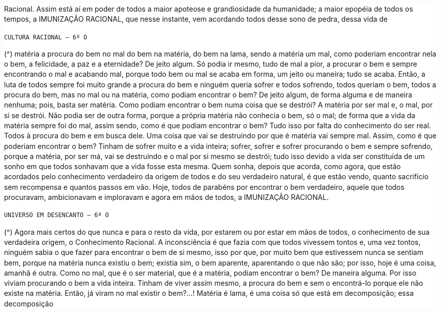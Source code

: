 Racional.
Assim está aí em poder de todos a maior apoteose e
grandiosidade da humanidade; a maior epopéia de todos os
tempos, a IMUNIZAÇÃO RACIONAL, que nesse instante,
vem acordando todos desse sono de pedra, dessa vida de


```
CULTURA RACIONAL – 6º O
```
(^)
matéria a procura do bem no mal do bem na matéria, do bem
na lama, sendo a matéria um mal, como poderiam encontrar
nela o bem, a felicidade, a paz e a eternidade? De jeito algum.
Só podia ir mesmo, tudo de mal a pior, a procurar o bem e
sempre encontrando o mal e acabando mal, porque todo bem
ou mal se acaba em forma, um jeito ou maneira; tudo se
acaba.
Então, a luta de todos sempre foi muito grande a procura
do bem e ninguém queria sofrer e todos sofrendo, todos
queriam o bem, todos a procura do bem, mas no mal ou na
matéria, como podiam encontrar o bem? De jeito algum, de
forma alguma e de maneira nenhuma; pois, basta ser matéria.
Como podiam encontrar o bem numa coisa que se destrói? A
matéria por ser mal e, o mal, por si se destrói.
Não podia ser de outra forma, porque a própria matéria
não conhecia o bem, só o mal; de forma que a vida da matéria
sempre foi do mal, assim sendo, como é que podiam encontrar
o bem? Tudo isso por falta do conhecimento do ser real.
Todos à procura do bem e em busca dele. Uma coisa que vai
se destruindo por que é matéria vai sempre mal. Assim, como
é que poderiam encontrar o bem? Tinham de sofrer muito e a
vida inteira; sofrer, sofrer e sofrer procurando o bem e sempre
sofrendo, porque a matéria, por ser má, vai se destruindo e o
mal por si mesmo se destrói; tudo isso devido a vida ser
constituída de um sonho em que todos sonhavam que a vida
fosse esta mesma. Quem sonha, depois que acorda, como
agora, que estão acordados pelo conhecimento verdadeiro da
origem de todos e do seu verdadeiro natural, é que estão
vendo, quanto sacrifício sem recompensa e quantos passos em
vão.
Hoje, todos de parabéns por encontrar o bem verdadeiro,
aquele que todos procuravam, ambicionavam e imploravam e
agora em mãos de todos, a IMUNIZAÇÃO RACIONAL.


```
UNIVERSO EM DESENCANTO – 6º O
```
(^)
Agora mais certos do que nunca e para o resto da vida,
por estarem ou por estar em mãos de todos, o conhecimento
de sua verdadeira origem, o Conhecimento Racional.
A inconsciência é que fazia com que todos vivessem
tontos e, uma vez tontos, ninguém sabia o que fazer para
encontrar o bem de si mesmo, isso por que, por muito bem
que estivessem nunca se sentiam bem, porque na matéria
nunca existiu o bem; existia sim, o bem aparente, aparentando
o que não são; por isso, hoje é uma coisa, amanhã é outra.
Como no mal, que é o ser material, que é a matéria, podiam
encontrar o bem? De maneira alguma. Por isso viviam
procurando o bem a vida inteira. Tinham de viver assim
mesmo, a procura do bem e sem o encontrá-lo porque ele não
existe na matéria.
Então, já viram no mal existir o bem?...! Matéria é lama,
é uma coisa só que está em decomposição; essa decomposição